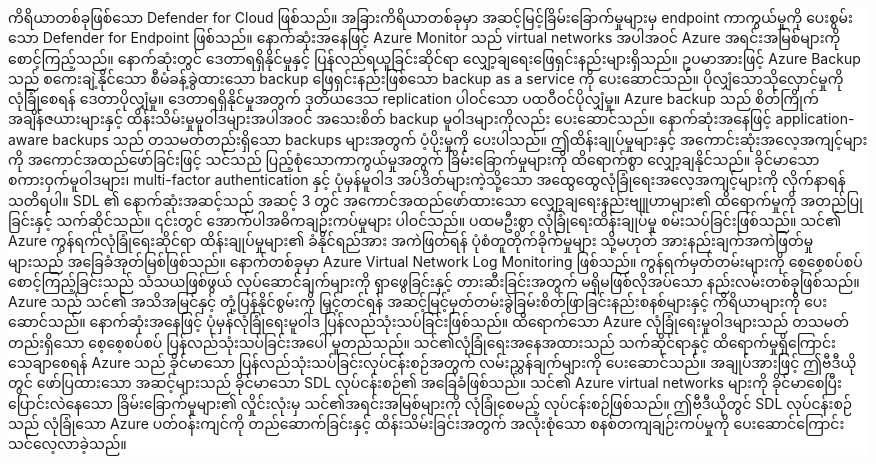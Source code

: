 ကိရိယာတစ်ခုဖြစ်သော Defender for Cloud ဖြစ်သည်။ အခြားကိရိယာတစ်ခုမှာ အဆင့်မြင့်ခြိမ်းခြောက်မှုများမှ endpoint ကာကွယ်မှုကို ပေးစွမ်းသော Defender for Endpoint ဖြစ်သည်။ နောက်ဆုံးအနေဖြင့် Azure Monitor သည် virtual networks အပါအဝင် Azure အရင်းအမြစ်များကို စောင့်ကြည့်သည်။ နောက်ဆုံးတွင် ဒေတာရရှိနိုင်မှုနှင့် ပြန်လည်ရယူခြင်းဆိုင်ရာ လျှော့ချရေးဖြေရှင်းနည်းများရှိသည်။ ဥပမာအားဖြင့် Azure Backup သည် စကေးချဲ့နိုင်သော စီမံခန့်ခွဲထားသော backup ဖြေရှင်းနည်းဖြစ်သော backup as a service ကို ပေးဆောင်သည်။ ပိုလျှံသောသိုလှောင်မှုကို လုံခြုံစေရန် ဒေတာပိုလျှံမှု။ ဒေတာရရှိနိုင်မှုအတွက် ဒုတိယဒေသ replication ပါဝင်သော ပထဝီဝင်ပိုလျှံမှု။ Azure backup သည် စိတ်ကြိုက်အချိန်ဇယားများနှင့် ထိန်းသိမ်းမှုမူဝါဒများအပါအဝင် အသေးစိတ် backup မူဝါဒများကိုလည်း ပေးဆောင်သည်။ နောက်ဆုံးအနေဖြင့် application-aware backups သည် တသမတ်တည်းရှိသော backups များအတွက် ပံ့ပိုးမှုကို ပေးပါသည်။ ဤထိန်းချုပ်မှုများနှင့် အကောင်းဆုံးအလေ့အကျင့်များကို အကောင်အထည်ဖော်ခြင်းဖြင့် သင်သည် ပြည့်စုံသောကာကွယ်မှုအတွက် ခြိမ်းခြောက်မှုများကို ထိရောက်စွာ လျှော့ချနိုင်သည်။ ခိုင်မာသော စကားဝှက်မူဝါဒများ၊ multi-factor authentication နှင့် ပုံမှန်မူဝါဒ အပ်ဒိတ်များကဲ့သို့သော အထွေထွေလုံခြုံရေးအလေ့အကျင့်များကို လိုက်နာရန် သတိရပါ။ SDL ၏ နောက်ဆုံးအဆင့်သည် အဆင့် 3 တွင် အကောင်အထည်ဖော်ထားသော လျှော့ချရေးနည်းဗျူဟာများ၏ ထိရောက်မှုကို အတည်ပြုခြင်းနှင့် သက်ဆိုင်သည်။ ၎င်းတွင် အောက်ပါအဓိကချဉ်းကပ်မှုများ ပါဝင်သည်။ ပထမဦးစွာ လုံခြုံရေးထိန်းချုပ်မှု စမ်းသပ်ခြင်းဖြစ်သည်။ သင်၏ Azure ကွန်ရက်လုံခြုံရေးဆိုင်ရာ ထိန်းချုပ်မှုများ၏ ခံနိုင်ရည်အား အကဲဖြတ်ရန် ပုံစံတူတိုက်ခိုက်မှုများ သို့မဟုတ် အားနည်းချက်အကဲဖြတ်မှုများသည် အခြေခံအုတ်မြစ်ဖြစ်သည်။ နောက်တစ်ခုမှာ Azure Virtual Network Log Monitoring ဖြစ်သည်။ ကွန်ရက်မှတ်တမ်းများကို စေ့စေ့စပ်စပ် စောင့်ကြည့်ခြင်းသည် သံသယဖြစ်ဖွယ် လုပ်ဆောင်ချက်များကို ရှာဖွေခြင်းနှင့် တားဆီးခြင်းအတွက် မရှိမဖြစ်လိုအပ်သော နည်းလမ်းတစ်ခုဖြစ်သည်။ Azure သည် သင်၏ အသိအမြင်နှင့် တုံ့ပြန်နိုင်စွမ်းကို မြှင့်တင်ရန် အဆင့်မြင့်မှတ်တမ်းခွဲခြမ်းစိတ်ဖြာခြင်းနည်းစနစ်များနှင့် ကိရိယာများကို ပေးဆောင်သည်။ နောက်ဆုံးအနေဖြင့် ပုံမှန်လုံခြုံရေးမူဝါဒ ပြန်လည်သုံးသပ်ခြင်းဖြစ်သည်။ ထိရောက်သော Azure လုံခြုံရေးမူဝါဒများသည် တသမတ်တည်းရှိသော စေ့စေ့စပ်စပ် ပြန်လည်သုံးသပ်ခြင်းအပေါ် မူတည်သည်။ သင်၏လုံခြုံရေးအနေအထားသည် သက်ဆိုင်ရာနှင့် ထိရောက်မှုရှိကြောင်း သေချာစေရန် Azure သည် ခိုင်မာသော ပြန်လည်သုံးသပ်ခြင်းလုပ်ငန်းစဉ်အတွက် လမ်းညွှန်ချက်များကို ပေးဆောင်သည်။ အချုပ်အားဖြင့် ဤဗီဒီယိုတွင် ဖော်ပြထားသော အဆင့်များသည် ခိုင်မာသော SDL လုပ်ငန်းစဉ်၏ အခြေခံဖြစ်သည်။ သင်၏ Azure virtual networks များကို ခိုင်မာစေပြီး ပြောင်းလဲနေသော ခြိမ်းခြောက်မှုများ၏ လှိုင်းလုံးမှ သင်၏အရင်းအမြစ်များကို လုံခြုံစေမည့် လုပ်ငန်းစဉ်ဖြစ်သည်။ ဤဗီဒီယိုတွင် SDL လုပ်ငန်းစဉ်သည် လုံခြုံသော Azure ပတ်ဝန်းကျင်ကို တည်ဆောက်ခြင်းနှင့် ထိန်းသိမ်းခြင်းအတွက် အလုံးစုံသော စနစ်တကျချဉ်းကပ်မှုကို ပေးဆောင်ကြောင်း သင်လေ့လာခဲ့သည်။
